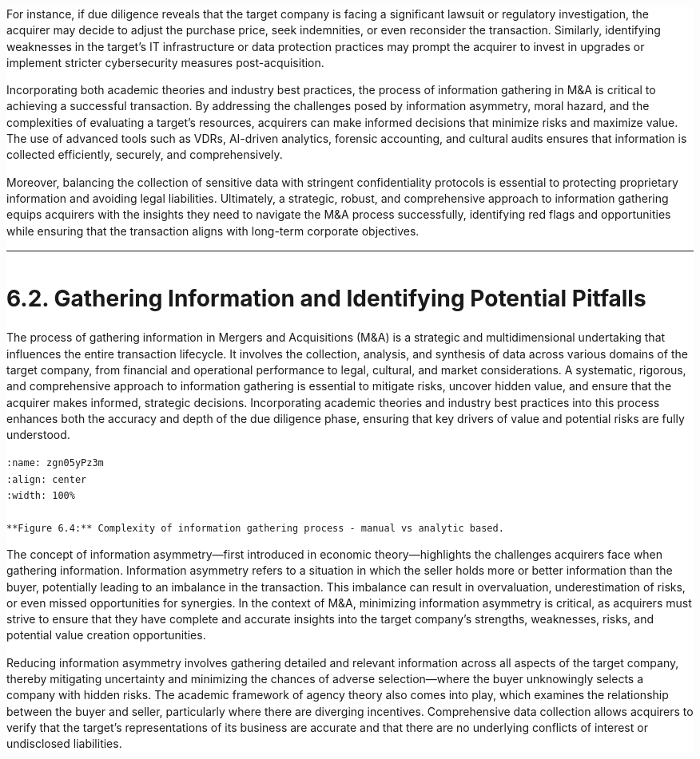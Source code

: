 For instance, if due diligence reveals that the target company is facing a significant lawsuit or regulatory investigation, the acquirer may decide to adjust the purchase price, seek indemnities, or even reconsider the transaction. Similarly, identifying weaknesses in the target’s IT infrastructure or data protection practices may prompt the acquirer to invest in upgrades or implement stricter cybersecurity measures post-acquisition.

Incorporating both academic theories and industry best practices, the process of information gathering in M&A is critical to achieving a successful transaction. By addressing the challenges posed by information asymmetry, moral hazard, and the complexities of evaluating a target’s resources, acquirers can make informed decisions that minimize risks and maximize value. The use of advanced tools such as VDRs, AI-driven analytics, forensic accounting, and cultural audits ensures that information is collected efficiently, securely, and comprehensively.

Moreover, balancing the collection of sensitive data with stringent confidentiality protocols is essential to protecting proprietary information and avoiding legal liabilities. Ultimately, a strategic, robust, and comprehensive approach to information gathering equips acquirers with the insights they need to navigate the M&A process successfully, identifying red flags and opportunities while ensuring that the transaction aligns with long-term corporate objectives.

---

# 6.2. Gathering Information and Identifying Potential Pitfalls

The process of gathering information in Mergers and Acquisitions (M&A) is a strategic and multidimensional undertaking that influences the entire transaction lifecycle. It involves the collection, analysis, and synthesis of data across various domains of the target company, from financial and operational performance to legal, cultural, and market considerations. A systematic, rigorous, and comprehensive approach to information gathering is essential to mitigate risks, uncover hidden value, and ensure that the acquirer makes informed, strategic decisions. Incorporating academic theories and industry best practices into this process enhances both the accuracy and depth of the due diligence phase, ensuring that key drivers of value and potential risks are fully understood.

```{figure} images\5WeQ1hZHBs9V6t4cB9cO-V4gXqHBWmAEUsxyEa8Qf-v1.png
:name: zgn05yPz3m
:align: center
:width: 100%

**Figure 6.4:** Complexity of information gathering process - manual vs analytic based.
```

The concept of information asymmetry—first introduced in economic theory—highlights the challenges acquirers face when gathering information. Information asymmetry refers to a situation in which the seller holds more or better information than the buyer, potentially leading to an imbalance in the transaction. This imbalance can result in overvaluation, underestimation of risks, or even missed opportunities for synergies. In the context of M&A, minimizing information asymmetry is critical, as acquirers must strive to ensure that they have complete and accurate insights into the target company’s strengths, weaknesses, risks, and potential value creation opportunities.

Reducing information asymmetry involves gathering detailed and relevant information across all aspects of the target company, thereby mitigating uncertainty and minimizing the chances of adverse selection—where the buyer unknowingly selects a company with hidden risks. The academic framework of agency theory also comes into play, which examines the relationship between the buyer and seller, particularly where there are diverging incentives. Comprehensive data collection allows acquirers to verify that the target’s representations of its business are accurate and that there are no underlying conflicts of interest or undisclosed liabilities.
